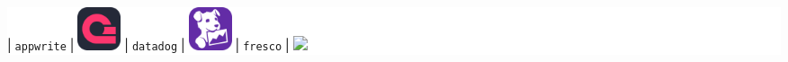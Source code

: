 |   `appwrite`   |                        <img src="../assets/appwrite-auto.svg" width="48">                         |   `datadog`    |                     <img src="../assets/datadog.svg" width="48">                      |  `fresco`  |                    <img src="../assets/fresco.svg" width="48">